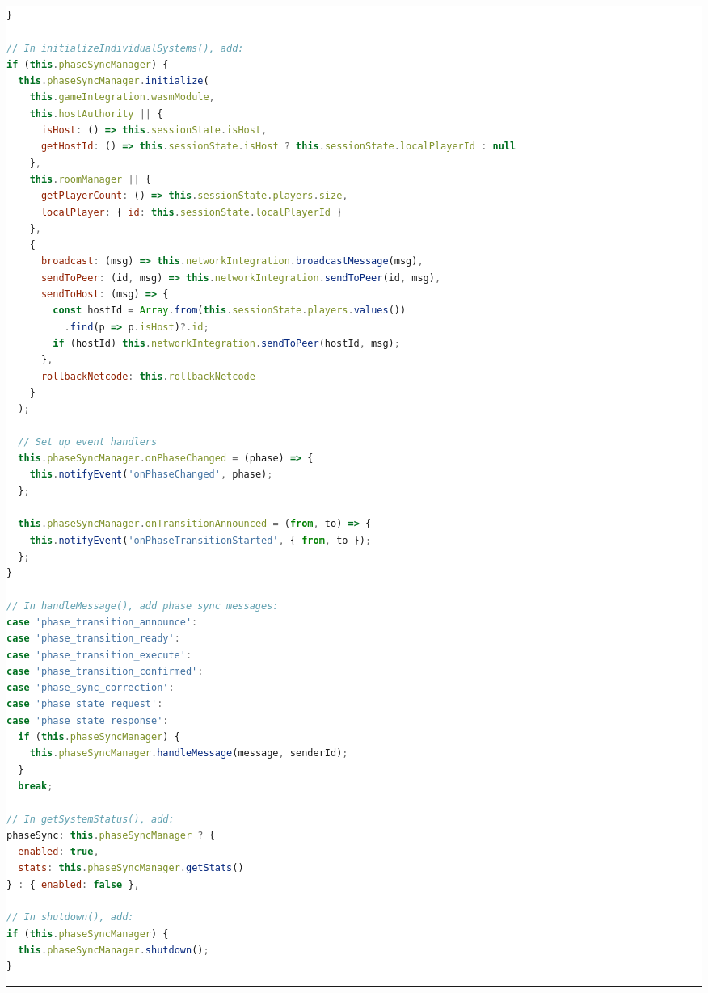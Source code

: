 ```javascript
}

// In initializeIndividualSystems(), add:
if (this.phaseSyncManager) {
  this.phaseSyncManager.initialize(
    this.gameIntegration.wasmModule,
    this.hostAuthority || { 
      isHost: () => this.sessionState.isHost,
      getHostId: () => this.sessionState.isHost ? this.sessionState.localPlayerId : null
    },
    this.roomManager || {
      getPlayerCount: () => this.sessionState.players.size,
      localPlayer: { id: this.sessionState.localPlayerId }
    },
    {
      broadcast: (msg) => this.networkIntegration.broadcastMessage(msg),
      sendToPeer: (id, msg) => this.networkIntegration.sendToPeer(id, msg),
      sendToHost: (msg) => {
        const hostId = Array.from(this.sessionState.players.values())
          .find(p => p.isHost)?.id;
        if (hostId) this.networkIntegration.sendToPeer(hostId, msg);
      },
      rollbackNetcode: this.rollbackNetcode
    }
  );
  
  // Set up event handlers
  this.phaseSyncManager.onPhaseChanged = (phase) => {
    this.notifyEvent('onPhaseChanged', phase);
  };
  
  this.phaseSyncManager.onTransitionAnnounced = (from, to) => {
    this.notifyEvent('onPhaseTransitionStarted', { from, to });
  };
}

// In handleMessage(), add phase sync messages:
case 'phase_transition_announce':
case 'phase_transition_ready':
case 'phase_transition_execute':
case 'phase_transition_confirmed':
case 'phase_sync_correction':
case 'phase_state_request':
case 'phase_state_response':
  if (this.phaseSyncManager) {
    this.phaseSyncManager.handleMessage(message, senderId);
  }
  break;

// In getSystemStatus(), add:
phaseSync: this.phaseSyncManager ? {
  enabled: true,
  stats: this.phaseSyncManager.getStats()
} : { enabled: false },

// In shutdown(), add:
if (this.phaseSyncManager) {
  this.phaseSyncManager.shutdown();
}
```

---